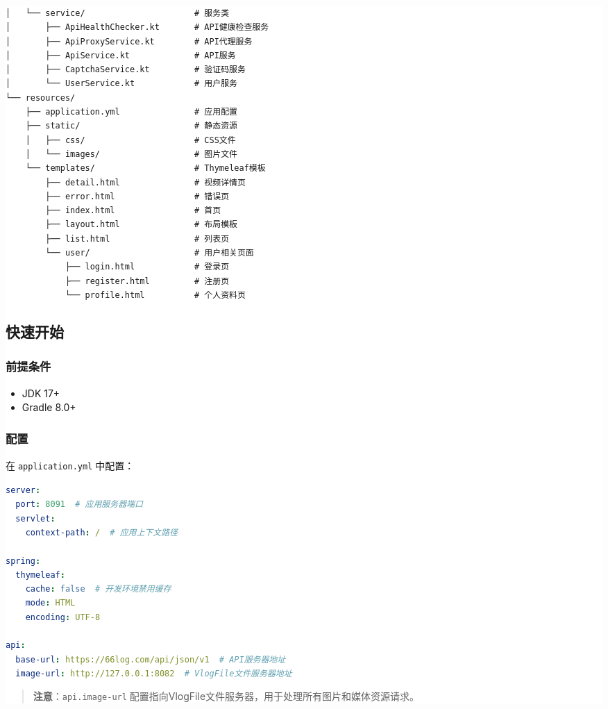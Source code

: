```
│   └── service/                      # 服务类
│       ├── ApiHealthChecker.kt       # API健康检查服务
│       ├── ApiProxyService.kt        # API代理服务
│       ├── ApiService.kt             # API服务
│       ├── CaptchaService.kt         # 验证码服务
│       └── UserService.kt            # 用户服务
└── resources/
    ├── application.yml               # 应用配置
    ├── static/                       # 静态资源
    │   ├── css/                      # CSS文件
    │   └── images/                   # 图片文件
    └── templates/                    # Thymeleaf模板
        ├── detail.html               # 视频详情页
        ├── error.html                # 错误页
        ├── index.html                # 首页
        ├── layout.html               # 布局模板
        ├── list.html                 # 列表页
        └── user/                     # 用户相关页面
            ├── login.html            # 登录页
            ├── register.html         # 注册页
            └── profile.html          # 个人资料页
```

## 快速开始

### 前提条件

- JDK 17+
- Gradle 8.0+

### 配置

在 `application.yml` 中配置：

```yaml
server:
  port: 8091  # 应用服务器端口
  servlet:
    context-path: /  # 应用上下文路径

spring:
  thymeleaf:
    cache: false  # 开发环境禁用缓存
    mode: HTML
    encoding: UTF-8

api:
  base-url: https://66log.com/api/json/v1  # API服务器地址
  image-url: http://127.0.0.1:8082  # VlogFile文件服务器地址
```

> **注意**：`api.image-url` 配置指向VlogFile文件服务器，用于处理所有图片和媒体资源请求。
